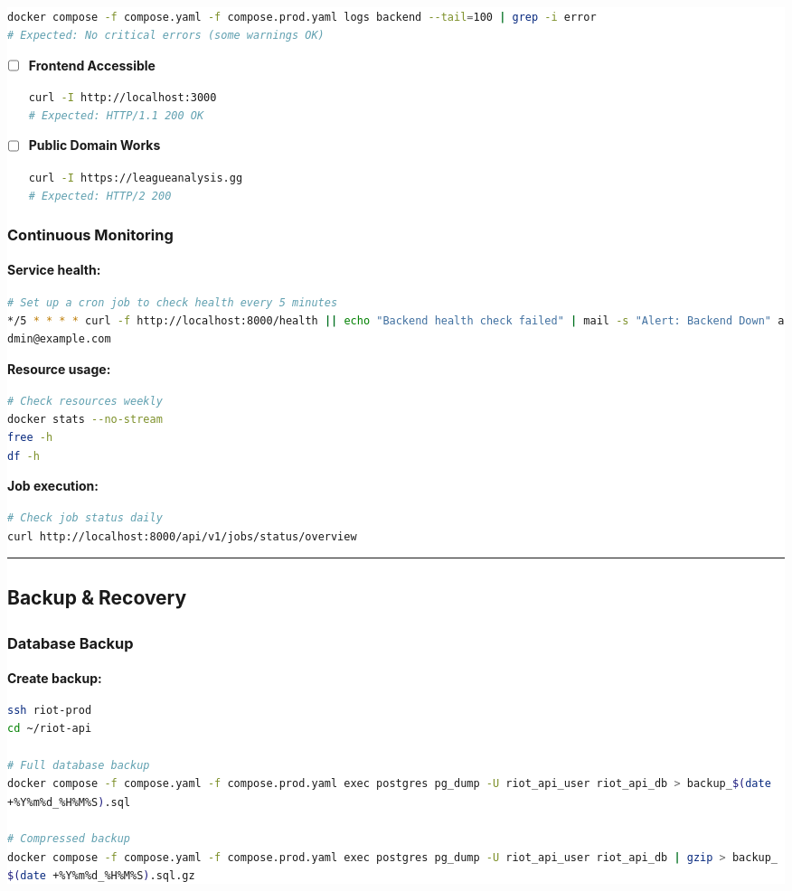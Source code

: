   ```bash
  docker compose -f compose.yaml -f compose.prod.yaml logs backend --tail=100 | grep -i error
  # Expected: No critical errors (some warnings OK)
  ```

- [ ] **Frontend Accessible**

  ```bash
  curl -I http://localhost:3000
  # Expected: HTTP/1.1 200 OK
  ```

- [ ] **Public Domain Works**
  ```bash
  curl -I https://leagueanalysis.gg
  # Expected: HTTP/2 200
  ```

### Continuous Monitoring

**Service health:**

```bash
# Set up a cron job to check health every 5 minutes
*/5 * * * * curl -f http://localhost:8000/health || echo "Backend health check failed" | mail -s "Alert: Backend Down" admin@example.com
```

**Resource usage:**

```bash
# Check resources weekly
docker stats --no-stream
free -h
df -h
```

**Job execution:**

```bash
# Check job status daily
curl http://localhost:8000/api/v1/jobs/status/overview
```

---

## Backup & Recovery

### Database Backup

**Create backup:**

```bash
ssh riot-prod
cd ~/riot-api

# Full database backup
docker compose -f compose.yaml -f compose.prod.yaml exec postgres pg_dump -U riot_api_user riot_api_db > backup_$(date +%Y%m%d_%H%M%S).sql

# Compressed backup
docker compose -f compose.yaml -f compose.prod.yaml exec postgres pg_dump -U riot_api_user riot_api_db | gzip > backup_$(date +%Y%m%d_%H%M%S).sql.gz
```
